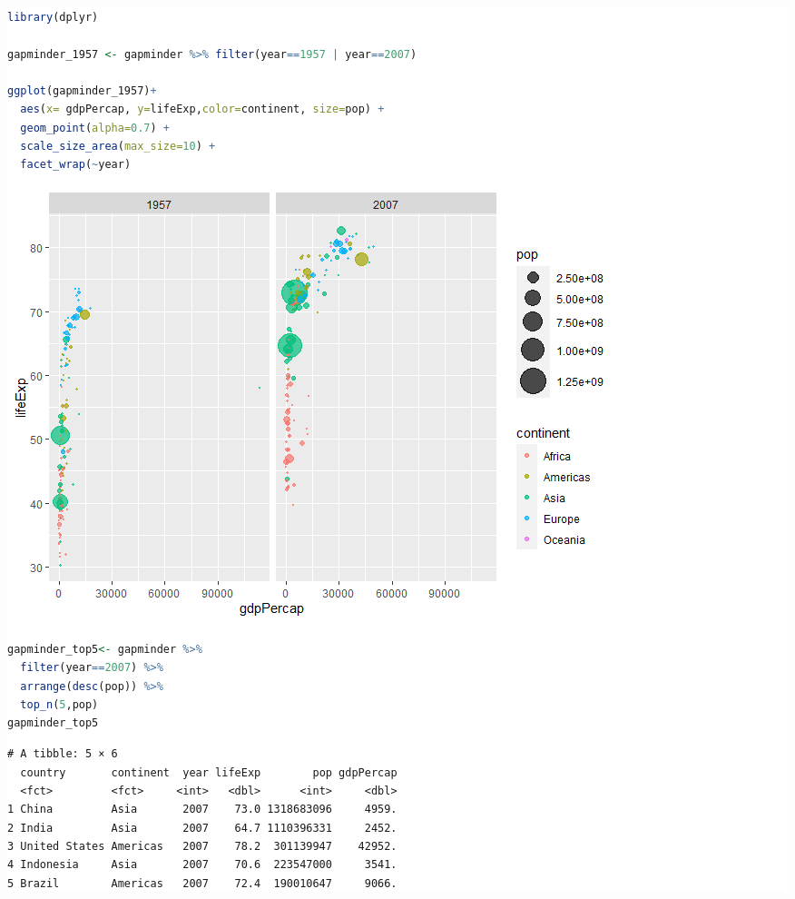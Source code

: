 ``` r
library(dplyr)

gapminder_1957 <- gapminder %>% filter(year==1957 | year==2007)

ggplot(gapminder_1957)+ 
  aes(x= gdpPercap, y=lifeExp,color=continent, size=pop) +
  geom_point(alpha=0.7) + 
  scale_size_area(max_size=10) + 
  facet_wrap(~year)
```

![](BIMM143class05Quarto_files/figure-commonmark/unnamed-chunk-9-1.png)

``` r
gapminder_top5<- gapminder %>%
  filter(year==2007) %>%
  arrange(desc(pop)) %>%
  top_n(5,pop)
gapminder_top5
```

    # A tibble: 5 × 6
      country       continent  year lifeExp        pop gdpPercap
      <fct>         <fct>     <int>   <dbl>      <int>     <dbl>
    1 China         Asia       2007    73.0 1318683096     4959.
    2 India         Asia       2007    64.7 1110396331     2452.
    3 United States Americas   2007    78.2  301139947    42952.
    4 Indonesia     Asia       2007    70.6  223547000     3541.
    5 Brazil        Americas   2007    72.4  190010647     9066.
